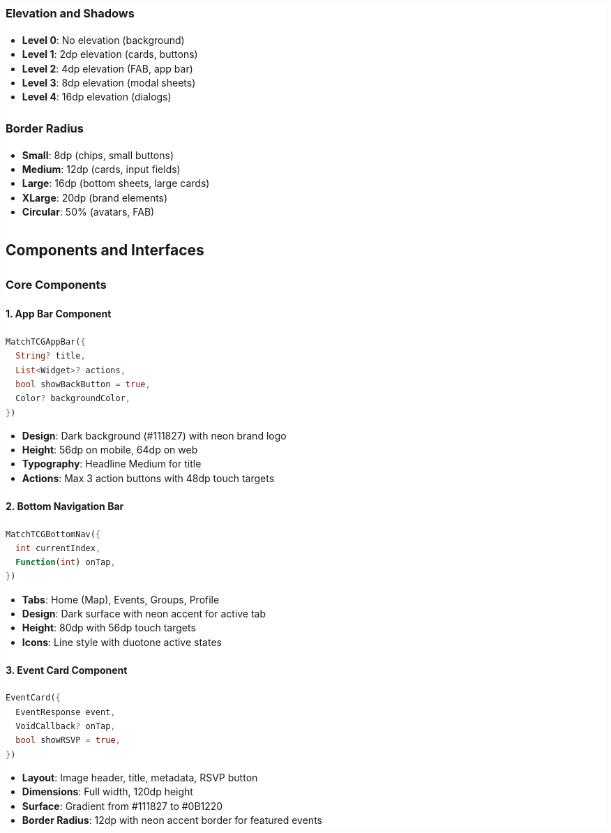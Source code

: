### Elevation and Shadows
- **Level 0**: No elevation (background)
- **Level 1**: 2dp elevation (cards, buttons)
- **Level 2**: 4dp elevation (FAB, app bar)
- **Level 3**: 8dp elevation (modal sheets)
- **Level 4**: 16dp elevation (dialogs)

### Border Radius
- **Small**: 8dp (chips, small buttons)
- **Medium**: 12dp (cards, input fields)
- **Large**: 16dp (bottom sheets, large cards)
- **XLarge**: 20dp (brand elements)
- **Circular**: 50% (avatars, FAB)

## Components and Interfaces

### Core Components

#### 1. App Bar Component
```dart
MatchTCGAppBar({
  String? title,
  List<Widget>? actions,
  bool showBackButton = true,
  Color? backgroundColor,
})
```
- **Design**: Dark background (#111827) with neon brand logo
- **Height**: 56dp on mobile, 64dp on web
- **Typography**: Headline Medium for title
- **Actions**: Max 3 action buttons with 48dp touch targets

#### 2. Bottom Navigation Bar
```dart
MatchTCGBottomNav({
  int currentIndex,
  Function(int) onTap,
})
```
- **Tabs**: Home (Map), Events, Groups, Profile
- **Design**: Dark surface with neon accent for active tab
- **Height**: 80dp with 56dp touch targets
- **Icons**: Line style with duotone active states

#### 3. Event Card Component
```dart
EventCard({
  EventResponse event,
  VoidCallback? onTap,
  bool showRSVP = true,
})
```
- **Layout**: Image header, title, metadata, RSVP button
- **Dimensions**: Full width, 120dp height
- **Surface**: Gradient from #111827 to #0B1220
- **Border Radius**: 12dp with neon accent border for featured events
